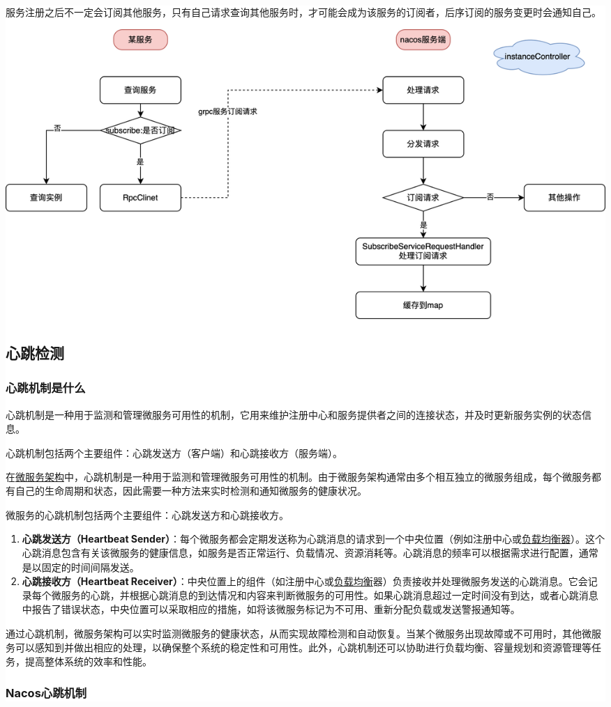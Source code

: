 服务注册之后不一定会订阅其他服务，只有自己请求查询其他服务时，才可能会成为该服务的订阅者，后序订阅的服务变更时会通知自己。

![nacos-服务发现.drawio](./images/nacos-服务发现.drawio.svg)







## 心跳检测

### 心跳机制是什么

心跳机制是一种用于监测和管理微服务可用性的机制，它用来维护注册中心和服务提供者之间的连接状态，并及时更新服务实例的状态信息。

心跳机制包括两个主要组件：心跳发送方（客户端）和心跳接收方（服务端）。

在[微服务架构](https://cloud.tencent.com/product/tse?from_column=20065&from=20065)中，心跳机制是一种用于监测和管理微服务可用性的机制。由于微服务架构通常由多个相互独立的微服务组成，每个微服务都有自己的生命周期和状态，因此需要一种方法来实时检测和通知微服务的健康状况。

微服务的心跳机制包括两个主要组件：心跳发送方和心跳接收方。

1. **心跳发送方（Heartbeat Sender）**：每个微服务都会定期发送称为心跳消息的请求到一个中央位置（例如注册中心或[负载均衡器](https://cloud.tencent.com/product/clb?from_column=20065&from=20065)）。这个心跳消息包含有关该微服务的健康信息，如服务是否正常运行、负载情况、资源消耗等。心跳消息的频率可以根据需求进行配置，通常是以固定的时间间隔发送。
2. **心跳接收方（Heartbeat Receiver）**：中央位置上的组件（如注册中心或[负载均衡](https://cloud.tencent.com/product/clb?from_column=20065&from=20065)器）负责接收并处理微服务发送的心跳消息。它会记录每个微服务的心跳，并根据心跳消息的到达情况和内容来判断微服务的可用性。如果心跳消息超过一定时间没有到达，或者心跳消息中报告了错误状态，中央位置可以采取相应的措施，如将该微服务标记为不可用、重新分配负载或发送警报通知等。

通过心跳机制，微服务架构可以实时监测微服务的健康状态，从而实现故障检测和自动恢复。当某个微服务出现故障或不可用时，其他微服务可以感知到并做出相应的处理，以确保整个系统的稳定性和可用性。此外，心跳机制还可以协助进行负载均衡、容量规划和资源管理等任务，提高整体系统的效率和性能。



### Nacos心跳机制
